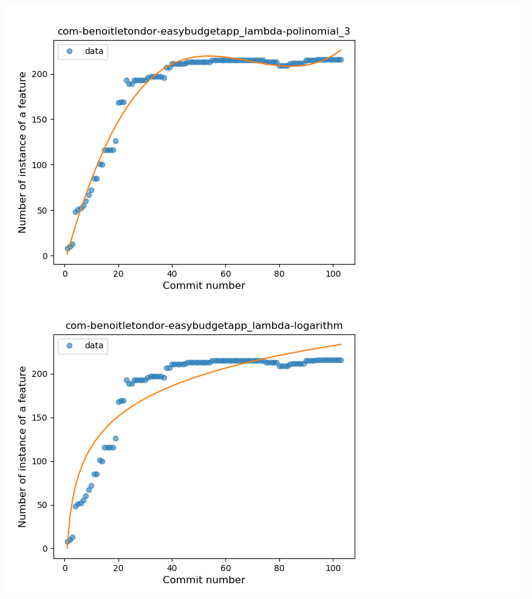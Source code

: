 ![com-benoitletondor-easybudgetapp T11_3](../plots/com-benoitletondor-easybudgetapp_lambda_T11_3.png)
![com-benoitletondor-easybudgetapp T6](../plots/com-benoitletondor-easybudgetapp_lambda_T6.png)